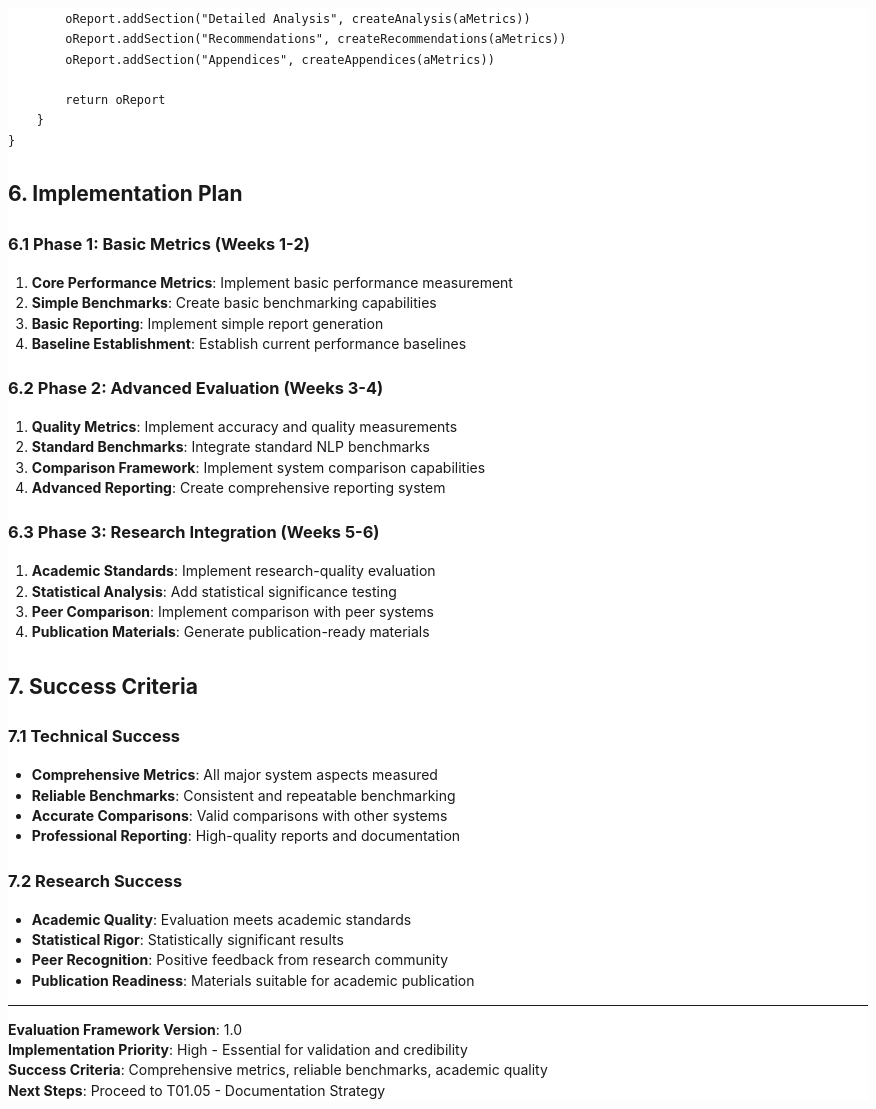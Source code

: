 ```ring
        oReport.addSection("Detailed Analysis", createAnalysis(aMetrics))
        oReport.addSection("Recommendations", createRecommendations(aMetrics))
        oReport.addSection("Appendices", createAppendices(aMetrics))
        
        return oReport
    }
}
```

## 6. Implementation Plan

### 6.1 Phase 1: Basic Metrics (Weeks 1-2)
1. **Core Performance Metrics**: Implement basic performance measurement
2. **Simple Benchmarks**: Create basic benchmarking capabilities
3. **Basic Reporting**: Implement simple report generation
4. **Baseline Establishment**: Establish current performance baselines

### 6.2 Phase 2: Advanced Evaluation (Weeks 3-4)
1. **Quality Metrics**: Implement accuracy and quality measurements
2. **Standard Benchmarks**: Integrate standard NLP benchmarks
3. **Comparison Framework**: Implement system comparison capabilities
4. **Advanced Reporting**: Create comprehensive reporting system

### 6.3 Phase 3: Research Integration (Weeks 5-6)
1. **Academic Standards**: Implement research-quality evaluation
2. **Statistical Analysis**: Add statistical significance testing
3. **Peer Comparison**: Implement comparison with peer systems
4. **Publication Materials**: Generate publication-ready materials

## 7. Success Criteria

### 7.1 Technical Success
- **Comprehensive Metrics**: All major system aspects measured
- **Reliable Benchmarks**: Consistent and repeatable benchmarking
- **Accurate Comparisons**: Valid comparisons with other systems
- **Professional Reporting**: High-quality reports and documentation

### 7.2 Research Success
- **Academic Quality**: Evaluation meets academic standards
- **Statistical Rigor**: Statistically significant results
- **Peer Recognition**: Positive feedback from research community
- **Publication Readiness**: Materials suitable for academic publication

---

**Evaluation Framework Version**: 1.0  
**Implementation Priority**: High - Essential for validation and credibility  
**Success Criteria**: Comprehensive metrics, reliable benchmarks, academic quality  
**Next Steps**: Proceed to T01.05 - Documentation Strategy
